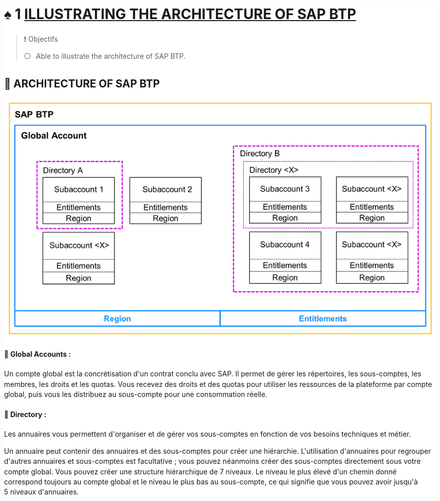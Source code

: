# ♠ 1 [ILLUSTRATING THE ARCHITECTURE OF SAP BTP](https://learning.sap.com/learning-journeys/discover-sap-business-technology-platform/illustrating-the-architecture-of-sap-btp_dece8e77-4191-4452-8595-171fa1a4aae7)

> :exclamation: Objectifs
>
> - [ ] Able to illustrate the architecture of SAP BTP.

## :closed_book: ARCHITECTURE OF SAP BTP

![](./RESSOURCES/BTP%20Account%20Structure.png)

#### :small_red_triangle_down: Global Accounts :

Un compte global est la concrétisation d'un contrat conclu avec SAP. Il permet de gérer les répertoires, les sous-comptes, les membres, les droits et les quotas. Vous recevez des droits et des quotas pour utiliser les ressources de la plateforme par compte global, puis vous les distribuez au sous-compte pour une consommation réelle.

#### :small_red_triangle_down: Directory :

Les annuaires vous permettent d'organiser et de gérer vos sous-comptes en fonction de vos besoins techniques et métier.

Un annuaire peut contenir des annuaires et des sous-comptes pour créer une hiérarchie. L'utilisation d'annuaires pour regrouper d'autres annuaires et sous-comptes est facultative ; vous pouvez néanmoins créer des sous-comptes directement sous votre compte global. Vous pouvez créer une structure hiérarchique de 7 niveaux. Le niveau le plus élevé d'un chemin donné correspond toujours au compte global et le niveau le plus bas au sous-compte, ce qui signifie que vous pouvez avoir jusqu'à 5 niveaux d'annuaires.
